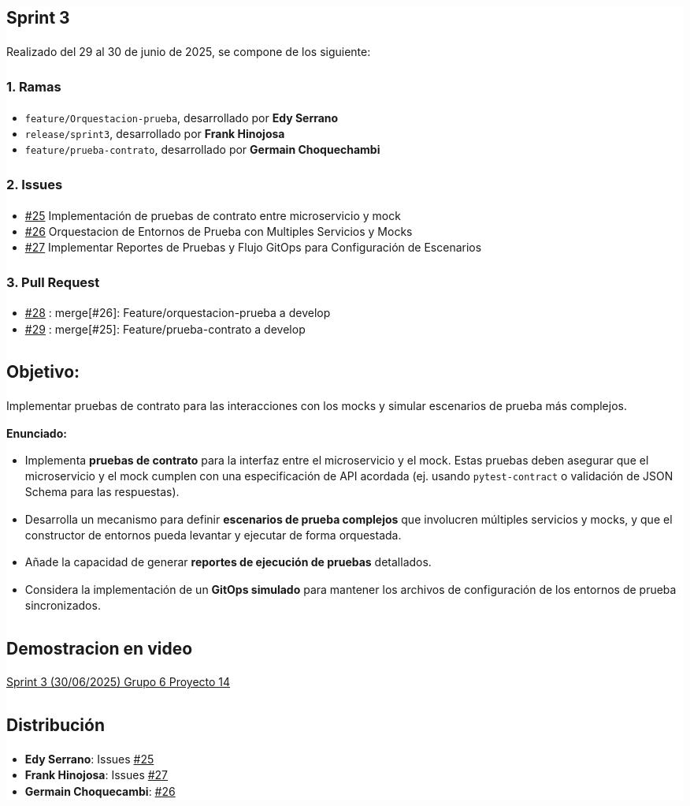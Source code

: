## Sprint 3

Realizado del 29 al 30 de junio de 2025, se compone de los siguiente:

### 1. Ramas

- `feature/Orquestacion-prueba`, desarrollado por **Edy Serrano** 
- `release/sprint3`, desarrollado por **Frank Hinojosa** 
- `feature/prueba-contrato`, desarrollado por **Germain Choquechambi** 

### 2. Issues

- [#25](#25-implementación-de-pruebas-de-contrato-entre-microservicio-y-mock) Implementación de pruebas de contrato entre microservicio y mock
- [#26](#26-orquestacion-de-entornos-de-prueba-con-multiples-servicios-y-mocks) Orquestacion de Entornos de Prueba con Multiples Servicios y Mocks
- [#27](#27-implementar-reportes-de-pruebas-y-flujo-gitops-para-configuración-de-escenarios) Implementar Reportes de Pruebas y Flujo GitOps para Configuración de Escenarios

### 3. Pull Request

- [#28](https://github.com/edysaul20000/PC4-Proyecto-14/pull/28) : merge[#26]: Feature/orquestacion-prueba a develop
- [#29](https://github.com/edysaul20000/PC4-Proyecto-14/pull/29) : merge[#25]: Feature/prueba-contrato a develop

## **Objetivo:** 
 Implementar pruebas de contrato para las interacciones con los mocks y simular escenarios de prueba más complejos.
 
 **Enunciado:**
* Implementa **pruebas de contrato** para la interfaz entre el microservicio y el mock. Estas pruebas deben asegurar que el microservicio y el mock cumplen con una especificación de API acordada (ej. usando `pytest-contract` o validación de JSON Schema para las respuestas).
    
* Desarrolla un mecanismo para definir **escenarios de prueba complejos** que involucren múltiples servicios y mocks, y que el constructor de entornos pueda levantar y ejecutar de forma orquestada.
* Añade la capacidad de generar **reportes de ejecución de pruebas** detallados.
* Considera la implementación de un **GitOps simulado** para mantener los archivos de configuración de los entornos de prueba sincronizados.

## Demostracion en video

[Sprint 3 (30/06/2025) Grupo 6 Proyecto 14 ](https://www.youtube.com/watch?v=eJllHcq7G-k&ab_channel=SerranoArosteguiEdySaul)

## Distribución

- **Edy Serrano**: Issues [#25](#25-implementación-de-pruebas-de-contrato-entre-microservicio-y-mock)
- **Frank Hinojosa**: Issues [#27](#27-implementar-reportes-de-pruebas-y-flujo-gitops-para-configuración-de-escenarios)
- **Germain Choquecambi**: [#26](#26-orquestacion-de-entornos-de-prueba-con-multiples-servicios-y-mocks)

